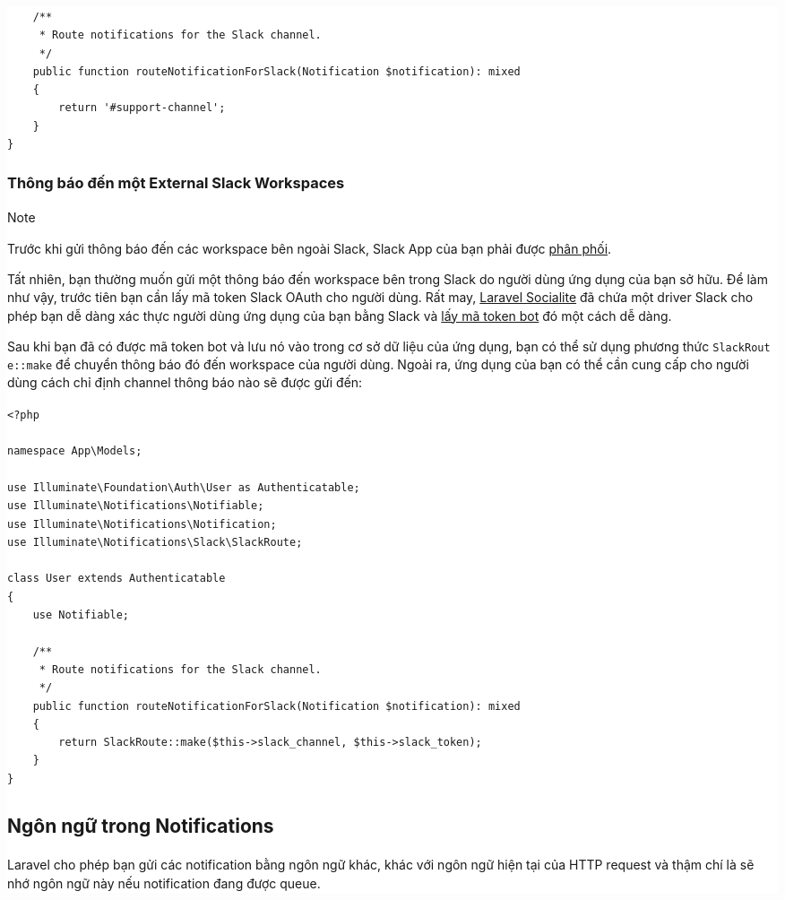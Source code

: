         /**
         * Route notifications for the Slack channel.
         */
        public function routeNotificationForSlack(Notification $notification): mixed
        {
            return '#support-channel';
        }
    }

<a name="notifying-external-slack-workspaces"></a>
### Thông báo đến một External Slack Workspaces

> [!NOTE]
> Trước khi gửi thông báo đến các workspace bên ngoài Slack, Slack App của bạn phải được [phân phối](#slack-app-distribution).

Tất nhiên, bạn thường muốn gửi một thông báo đến workspace bên trong Slack do người dùng ứng dụng của bạn sở hữu. Để làm như vậy, trước tiên bạn cần lấy mã token Slack OAuth cho người dùng. Rất may, [Laravel Socialite](/docs/{{version}}/socialite) đã chứa một driver Slack cho phép bạn dễ dàng xác thực người dùng ứng dụng của bạn bằng Slack và [lấy mã token bot](/docs/{{version}}/socialite#slack-bot-scopes) đó một cách dễ dàng.

Sau khi bạn đã có được mã token bot và lưu nó vào trong cơ sở dữ liệu của ứng dụng, bạn có thể sử dụng phương thức `SlackRoute::make` để chuyển thông báo đó đến workspace của người dùng. Ngoài ra, ứng dụng của bạn có thể cần cung cấp cho người dùng cách chỉ định channel thông báo nào sẽ được gửi đến:

    <?php

    namespace App\Models;

    use Illuminate\Foundation\Auth\User as Authenticatable;
    use Illuminate\Notifications\Notifiable;
    use Illuminate\Notifications\Notification;
    use Illuminate\Notifications\Slack\SlackRoute;

    class User extends Authenticatable
    {
        use Notifiable;

        /**
         * Route notifications for the Slack channel.
         */
        public function routeNotificationForSlack(Notification $notification): mixed
        {
            return SlackRoute::make($this->slack_channel, $this->slack_token);
        }
    }

<a name="localizing-notifications"></a>
## Ngôn ngữ trong Notifications

Laravel cho phép bạn gửi các notification bằng ngôn ngữ khác, khác với ngôn ngữ hiện tại của HTTP request và thậm chí là sẽ nhớ ngôn ngữ này nếu notification đang được queue.
